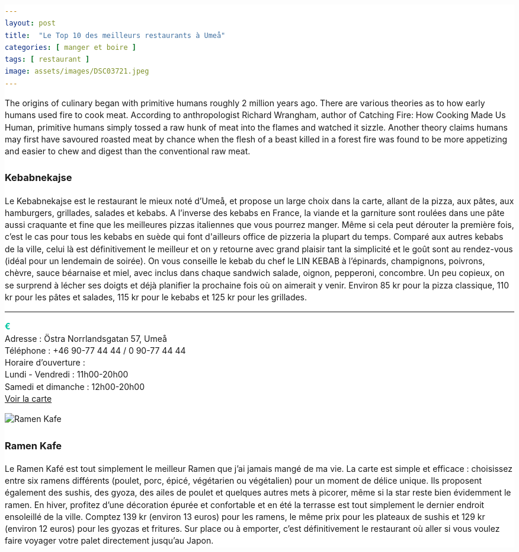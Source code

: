 ```yaml
---
layout: post
title:  "Le Top 10 des meilleurs restaurants à Umeå"
categories: [ manger et boire ]
tags: [ restaurant ]
image: assets/images/DSC03721.jpeg
---
```

The origins of culinary began with primitive humans roughly 2 million years ago. There are various theories as to how early humans used fire to cook meat. According to anthropologist Richard Wrangham, author of Catching Fire: How Cooking Made Us Human, primitive humans simply tossed a raw hunk of meat into the flames and watched it sizzle. Another theory claims humans may first have savoured roasted meat by chance when the flesh of a beast killed in a forest fire was found to be more appetizing and easier to chew and digest than the conventional raw meat.

### Kebabnekajse

Le Kebabnekajse est le restaurant le mieux noté d’Umeå, et propose un large choix dans la carte, allant de la pizza, aux pâtes, aux hamburgers, grillades, salades et kebabs. A l’inverse des kebabs en France, la viande et la garniture sont roulées dans une pâte aussi craquante et fine que les meilleures pizzas italiennes que vous pourrez manger. Même si cela peut dérouter la première fois, c’est le cas pour tous les kebabs en suède qui font d'ailleurs office de pizzeria la plupart du temps. Comparé aux autres kebabs de la ville, celui là est définitivement le meilleur et on y retourne avec grand plaisir tant la simplicité et le goût sont au rendez-vous (idéal pour un lendemain de soirée). On vous conseille le kebab du chef le LIN KEBAB à l’épinards, champignons, poivrons, chèvre, sauce béarnaise et miel, avec inclus dans chaque sandwich salade, oignon, pepperoni, concombre. Un peu copieux, on se surprend à lécher ses doigts et déjà planifier la prochaine fois où on aimerait y venir.
Environ 85 kr pour la pizza classique, 110 kr pour les pâtes et salades, 115 kr pour le kebabs et 125 kr pour les grillades.

***

<span style="color: #00C5A1">**€**</span>  
Adresse : Östra Norrlandsgatan 57, Umeå  
Téléphone : +46 90-77 44 44 / 0 90-77 44 44  
Horaire d’ouverture :  
Lundi - Vendredi : 11h00-20h00  
Samedi et dimanche : 12h00-20h00  
[Voir la carte](https://kebabnekajse.se/)  

![Ramen Kafe](/lesfrancaisaumea/assets/images/restaurants/ramenkafe.jpeg)
### Ramen Kafe

Le Ramen Kafé est tout simplement le meilleur Ramen que j’ai jamais mangé de ma vie. La carte est simple et efficace : choisissez entre six ramens différents (poulet, porc, épicé, végétarien ou végétalien) pour un moment de délice unique. Ils proposent également des sushis, des gyoza, des ailes de poulet et quelques autres mets à picorer, même si la star reste bien évidemment le ramen. En hiver, profitez d’une décoration épurée et confortable et en été la terrasse est tout simplement le dernier endroit ensoleillé de la ville. 
Comptez 139 kr (environ 13 euros) pour les ramens, le même prix pour les plateaux de sushis et 129 kr (environ 12 euros)  pour les gyozas et fritures. 
Sur place ou à emporter, c’est définitivement le restaurant où aller si vous voulez faire voyager votre palet directement jusqu’au Japon. 
